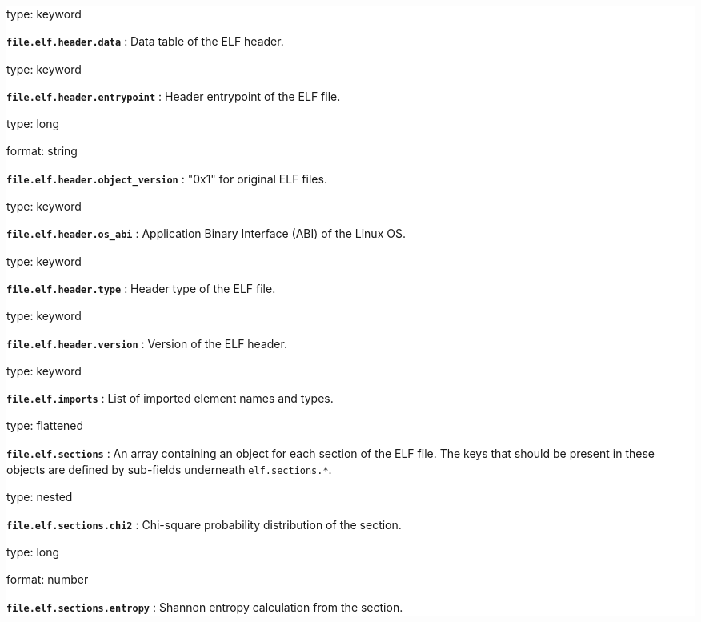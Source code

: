 type: keyword


**`file.elf.header.data`**
:   Data table of the ELF header.

type: keyword


**`file.elf.header.entrypoint`**
:   Header entrypoint of the ELF file.

type: long

format: string


**`file.elf.header.object_version`**
:   "0x1" for original ELF files.

type: keyword


**`file.elf.header.os_abi`**
:   Application Binary Interface (ABI) of the Linux OS.

type: keyword


**`file.elf.header.type`**
:   Header type of the ELF file.

type: keyword


**`file.elf.header.version`**
:   Version of the ELF header.

type: keyword


**`file.elf.imports`**
:   List of imported element names and types.

type: flattened


**`file.elf.sections`**
:   An array containing an object for each section of the ELF file. The keys that should be present in these objects are defined by sub-fields underneath `elf.sections.*`.

type: nested


**`file.elf.sections.chi2`**
:   Chi-square probability distribution of the section.

type: long

format: number


**`file.elf.sections.entropy`**
:   Shannon entropy calculation from the section.
